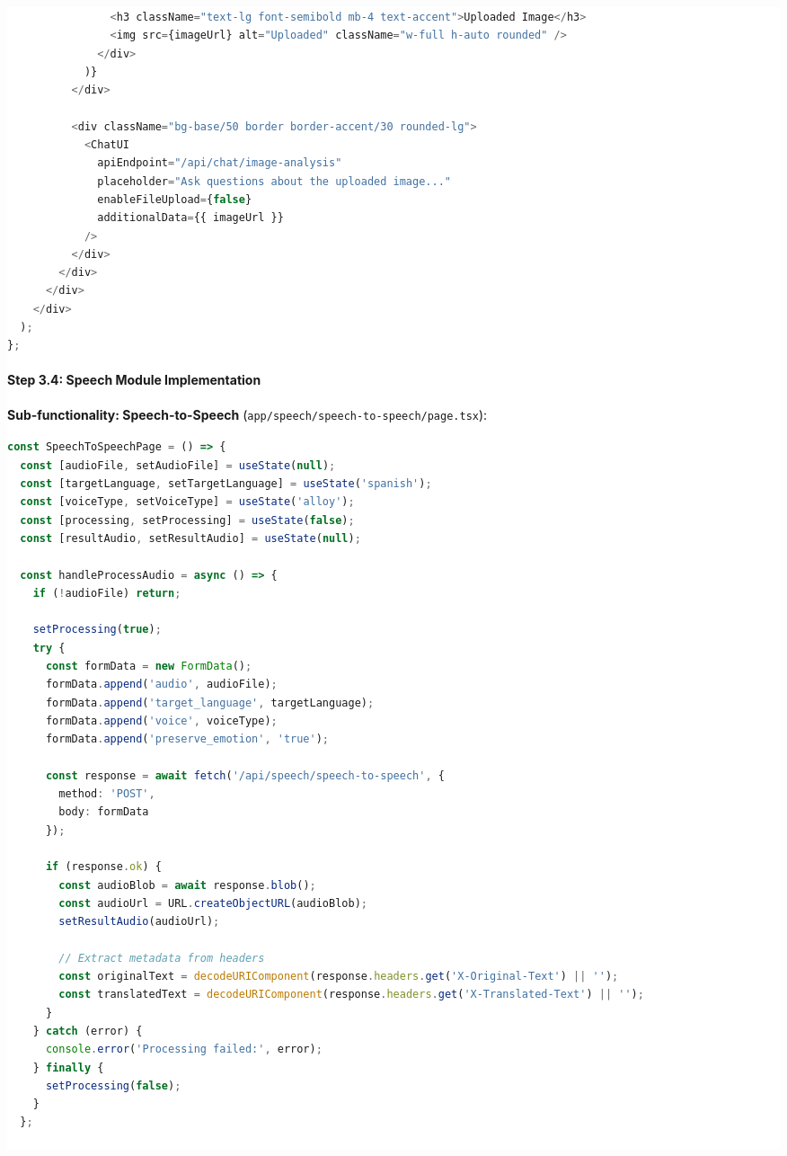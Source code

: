 ```typescript
                <h3 className="text-lg font-semibold mb-4 text-accent">Uploaded Image</h3>
                <img src={imageUrl} alt="Uploaded" className="w-full h-auto rounded" />
              </div>
            )}
          </div>
          
          <div className="bg-base/50 border border-accent/30 rounded-lg">
            <ChatUI
              apiEndpoint="/api/chat/image-analysis"
              placeholder="Ask questions about the uploaded image..."
              enableFileUpload={false}
              additionalData={{ imageUrl }}
            />
          </div>
        </div>
      </div>
    </div>
  );
};
```

#### Step 3.4: Speech Module Implementation

**Sub-functionality: Speech-to-Speech** (`app/speech/speech-to-speech/page.tsx`):
```typescript
const SpeechToSpeechPage = () => {
  const [audioFile, setAudioFile] = useState(null);
  const [targetLanguage, setTargetLanguage] = useState('spanish');
  const [voiceType, setVoiceType] = useState('alloy');
  const [processing, setProcessing] = useState(false);
  const [resultAudio, setResultAudio] = useState(null);
  
  const handleProcessAudio = async () => {
    if (!audioFile) return;
    
    setProcessing(true);
    try {
      const formData = new FormData();
      formData.append('audio', audioFile);
      formData.append('target_language', targetLanguage);
      formData.append('voice', voiceType);
      formData.append('preserve_emotion', 'true');
      
      const response = await fetch('/api/speech/speech-to-speech', {
        method: 'POST',
        body: formData
      });
      
      if (response.ok) {
        const audioBlob = await response.blob();
        const audioUrl = URL.createObjectURL(audioBlob);
        setResultAudio(audioUrl);
        
        // Extract metadata from headers
        const originalText = decodeURIComponent(response.headers.get('X-Original-Text') || '');
        const translatedText = decodeURIComponent(response.headers.get('X-Translated-Text') || '');
      }
    } catch (error) {
      console.error('Processing failed:', error);
    } finally {
      setProcessing(false);
    }
  };
  
```